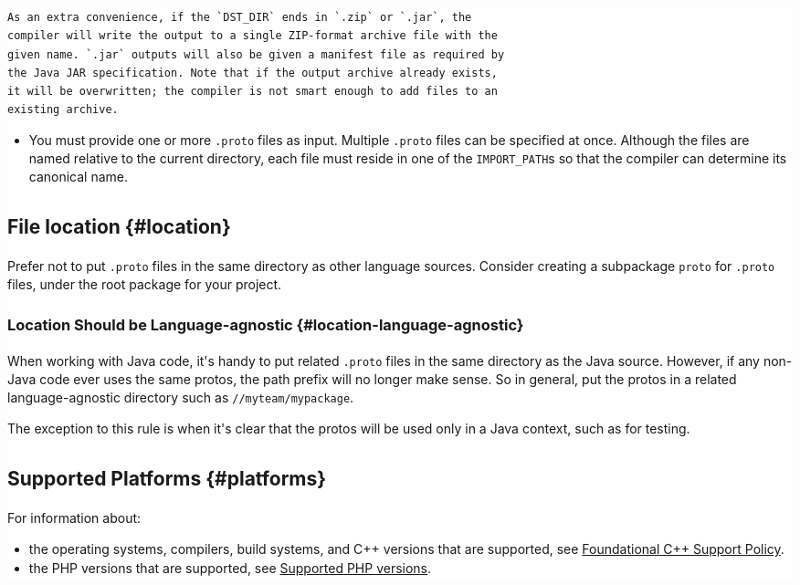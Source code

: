     As an extra convenience, if the `DST_DIR` ends in `.zip` or `.jar`, the
    compiler will write the output to a single ZIP-format archive file with the
    given name. `.jar` outputs will also be given a manifest file as required by
    the Java JAR specification. Note that if the output archive already exists,
    it will be overwritten; the compiler is not smart enough to add files to an
    existing archive.

*   You must provide one or more `.proto` files as input. Multiple `.proto`
    files can be specified at once. Although the files are named relative to the
    current directory, each file must reside in one of the `IMPORT_PATH`s so
    that the compiler can determine its canonical name.

## File location {#location}

Prefer not to put `.proto` files in the same
directory as other language sources. Consider
creating a subpackage `proto` for `.proto` files, under the root package for
your project.

### Location Should be Language-agnostic {#location-language-agnostic}

When working with Java code, it's handy to put related `.proto` files in the
same directory as the Java source. However, if any non-Java code ever uses the
same protos, the path prefix will no longer make sense. So in
general, put the protos in a related language-agnostic directory such as
`//myteam/mypackage`.

The exception to this rule is when it's clear that the protos will be used only
in a Java context, such as for testing.

## Supported Platforms {#platforms}

For information about:

*   the operating systems, compilers, build systems, and C++ versions that are
    supported, see
    [Foundational C++ Support Policy](https://opensource.google/documentation/policies/cplusplus-support).
*   the PHP versions that are supported, see
    [Supported PHP versions](https://cloud.google.com/php/getting-started/supported-php-versions).
